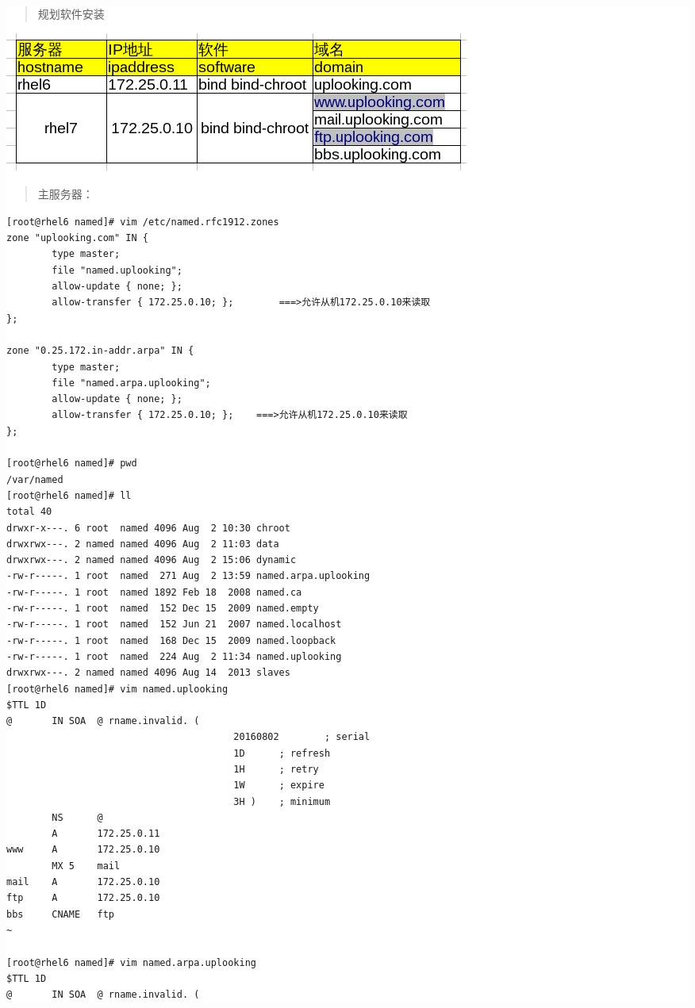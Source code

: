 > 规划软件安装

![13](pic/13.png)

> 主服务器：

```shell
[root@rhel6 named]# vim /etc/named.rfc1912.zones
zone "uplooking.com" IN {
        type master;
        file "named.uplooking";
        allow-update { none; };
        allow-transfer { 172.25.0.10; };    	===>允许从机172.25.0.10来读取
};

zone "0.25.172.in-addr.arpa" IN {
        type master;
        file "named.arpa.uplooking";
        allow-update { none; };
        allow-transfer { 172.25.0.10; };	===>允许从机172.25.0.10来读取
};

[root@rhel6 named]# pwd
/var/named
[root@rhel6 named]# ll
total 40
drwxr-x---. 6 root  named 4096 Aug  2 10:30 chroot
drwxrwx---. 2 named named 4096 Aug  2 11:03 data
drwxrwx---. 2 named named 4096 Aug  2 15:06 dynamic
-rw-r-----. 1 root  named  271 Aug  2 13:59 named.arpa.uplooking
-rw-r-----. 1 root  named 1892 Feb 18  2008 named.ca
-rw-r-----. 1 root  named  152 Dec 15  2009 named.empty
-rw-r-----. 1 root  named  152 Jun 21  2007 named.localhost
-rw-r-----. 1 root  named  168 Dec 15  2009 named.loopback
-rw-r-----. 1 root  named  224 Aug  2 11:34 named.uplooking
drwxrwx---. 2 named named 4096 Aug 14  2013 slaves
[root@rhel6 named]# vim named.uplooking
$TTL 1D
@       IN SOA  @ rname.invalid. (
                                        20160802        ; serial
                                        1D      ; refresh
                                        1H      ; retry
                                        1W      ; expire
                                        3H )    ; minimum
        NS      @
        A       172.25.0.11
www     A       172.25.0.10
        MX 5    mail
mail    A       172.25.0.10
ftp     A       172.25.0.10
bbs     CNAME   ftp
~

[root@rhel6 named]# vim named.arpa.uplooking
$TTL 1D
@       IN SOA  @ rname.invalid. (
```